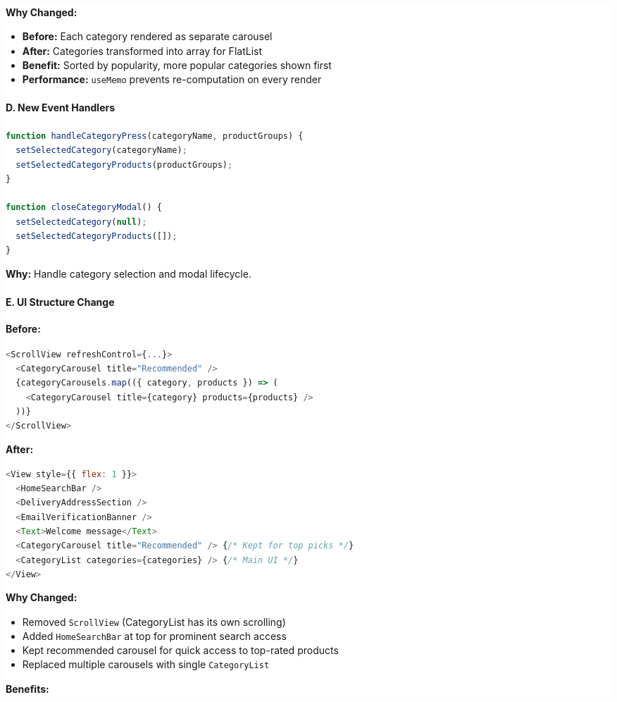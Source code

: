 **Why Changed:**

- **Before:** Each category rendered as separate carousel
- **After:** Categories transformed into array for FlatList
- **Benefit:** Sorted by popularity, more popular categories shown first
- **Performance:** `useMemo` prevents re-computation on every render

#### D. New Event Handlers

```javascript
function handleCategoryPress(categoryName, productGroups) {
  setSelectedCategory(categoryName);
  setSelectedCategoryProducts(productGroups);
}

function closeCategoryModal() {
  setSelectedCategory(null);
  setSelectedCategoryProducts([]);
}
```

**Why:** Handle category selection and modal lifecycle.

#### E. UI Structure Change

**Before:**

```javascript
<ScrollView refreshControl={...}>
  <CategoryCarousel title="Recommended" />
  {categoryCarousels.map(({ category, products }) => (
    <CategoryCarousel title={category} products={products} />
  ))}
</ScrollView>
```

**After:**

```javascript
<View style={{ flex: 1 }}>
  <HomeSearchBar />
  <DeliveryAddressSection />
  <EmailVerificationBanner />
  <Text>Welcome message</Text>
  <CategoryCarousel title="Recommended" /> {/* Kept for top picks */}
  <CategoryList categories={categories} /> {/* Main UI */}
</View>
```

**Why Changed:**

- Removed `ScrollView` (CategoryList has its own scrolling)
- Added `HomeSearchBar` at top for prominent search access
- Kept recommended carousel for quick access to top-rated products
- Replaced multiple carousels with single `CategoryList`

**Benefits:**
